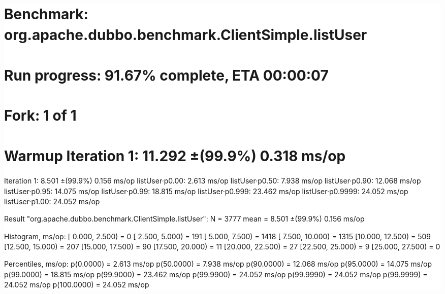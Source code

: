 # Benchmark: org.apache.dubbo.benchmark.ClientSimple.listUser

# Run progress: 91.67% complete, ETA 00:00:07
# Fork: 1 of 1
# Warmup Iteration   1: 11.292 ±(99.9%) 0.318 ms/op
Iteration   1: 8.501 ±(99.9%) 0.156 ms/op
                 listUser·p0.00:   2.613 ms/op
                 listUser·p0.50:   7.938 ms/op
                 listUser·p0.90:   12.068 ms/op
                 listUser·p0.95:   14.075 ms/op
                 listUser·p0.99:   18.815 ms/op
                 listUser·p0.999:  23.462 ms/op
                 listUser·p0.9999: 24.052 ms/op
                 listUser·p1.00:   24.052 ms/op



Result "org.apache.dubbo.benchmark.ClientSimple.listUser":
  N = 3777
  mean =      8.501 ±(99.9%) 0.156 ms/op

  Histogram, ms/op:
    [ 0.000,  2.500) = 0 
    [ 2.500,  5.000) = 191 
    [ 5.000,  7.500) = 1418 
    [ 7.500, 10.000) = 1315 
    [10.000, 12.500) = 509 
    [12.500, 15.000) = 207 
    [15.000, 17.500) = 90 
    [17.500, 20.000) = 11 
    [20.000, 22.500) = 27 
    [22.500, 25.000) = 9 
    [25.000, 27.500) = 0 

  Percentiles, ms/op:
      p(0.0000) =      2.613 ms/op
     p(50.0000) =      7.938 ms/op
     p(90.0000) =     12.068 ms/op
     p(95.0000) =     14.075 ms/op
     p(99.0000) =     18.815 ms/op
     p(99.9000) =     23.462 ms/op
     p(99.9900) =     24.052 ms/op
     p(99.9990) =     24.052 ms/op
     p(99.9999) =     24.052 ms/op
    p(100.0000) =     24.052 ms/op

